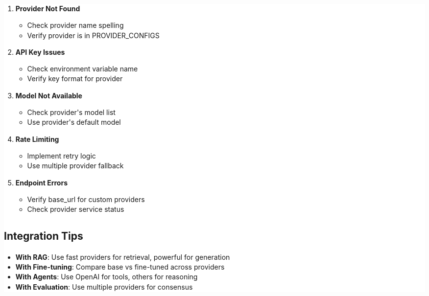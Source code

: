 1. **Provider Not Found**
   - Check provider name spelling
   - Verify provider is in PROVIDER_CONFIGS

2. **API Key Issues**
   - Check environment variable name
   - Verify key format for provider

3. **Model Not Available**
   - Check provider's model list
   - Use provider's default model

4. **Rate Limiting**
   - Implement retry logic
   - Use multiple provider fallback

5. **Endpoint Errors**
   - Verify base_url for custom providers
   - Check provider service status

## Integration Tips

- **With RAG**: Use fast providers for retrieval, powerful for generation
- **With Fine-tuning**: Compare base vs fine-tuned across providers
- **With Agents**: Use OpenAI for tools, others for reasoning
- **With Evaluation**: Use multiple providers for consensus